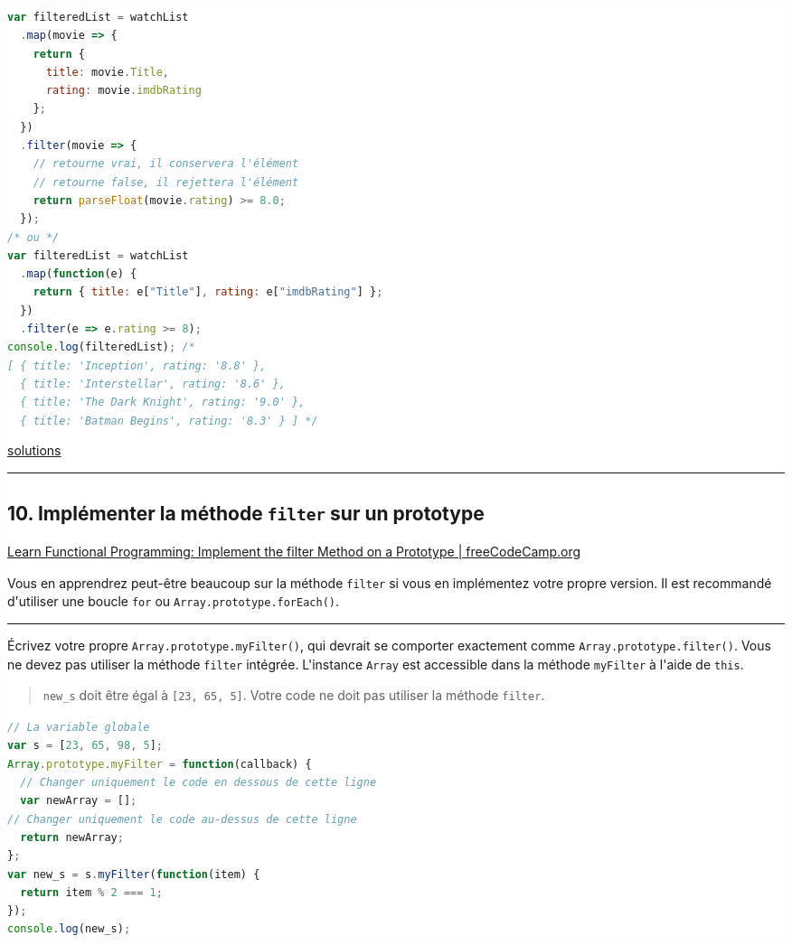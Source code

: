 ```js
var filteredList = watchList
  .map(movie => {
    return {
      title: movie.Title,
      rating: movie.imdbRating
    };
  })
  .filter(movie => {
    // retourne vrai, il conservera l'élément
    // retourne false, il rejettera l'élément
    return parseFloat(movie.rating) >= 8.0;
  });
/* ou */
var filteredList = watchList
  .map(function(e) {
    return { title: e["Title"], rating: e["imdbRating"] };
  })
  .filter(e => e.rating >= 8);
console.log(filteredList); /*
[ { title: 'Inception', rating: '8.8' },
  { title: 'Interstellar', rating: '8.6' },
  { title: 'The Dark Knight', rating: '9.0' },
  { title: 'Batman Begins', rating: '8.3' } ] */
```

[solutions](https://forum.freecodecamp.org/t/freecodecamp-challenge-guide-use-the-filter-method-to-extract-data-from-an-array/18179)

------



## 10. Implémenter la méthode `filter` sur un prototype

[Learn Functional Programming: Implement the filter Method on a Prototype | freeCodeCamp.org](https://www.freecodecamp.org/learn/javascript-algorithms-and-data-structures/functional-programming/implement-the-filter-method-on-a-prototype)

Vous en apprendrez peut-être beaucoup sur la méthode `filter` si vous en implémentez votre propre version. Il est recommandé d'utiliser une  boucle `for` ou `Array.prototype.forEach()`.

------

Écrivez votre propre `Array.prototype.myFilter()`, qui devrait se comporter exactement comme `Array.prototype.filter()`. Vous ne devez pas utiliser la méthode `filter` intégrée. L'instance `Array` est accessible dans la méthode `myFilter` à l'aide de `this`.

> `new_s` doit être égal à `[23, 65, 5]`.
> Votre code ne doit pas utiliser la méthode `filter`.

```js
// La variable globale
var s = [23, 65, 98, 5];
Array.prototype.myFilter = function(callback) {
  // Changer uniquement le code en dessous de cette ligne
  var newArray = [];   
// Changer uniquement le code au-dessus de cette ligne
  return newArray;
};
var new_s = s.myFilter(function(item) {
  return item % 2 === 1;
});
console.log(new_s);
```
